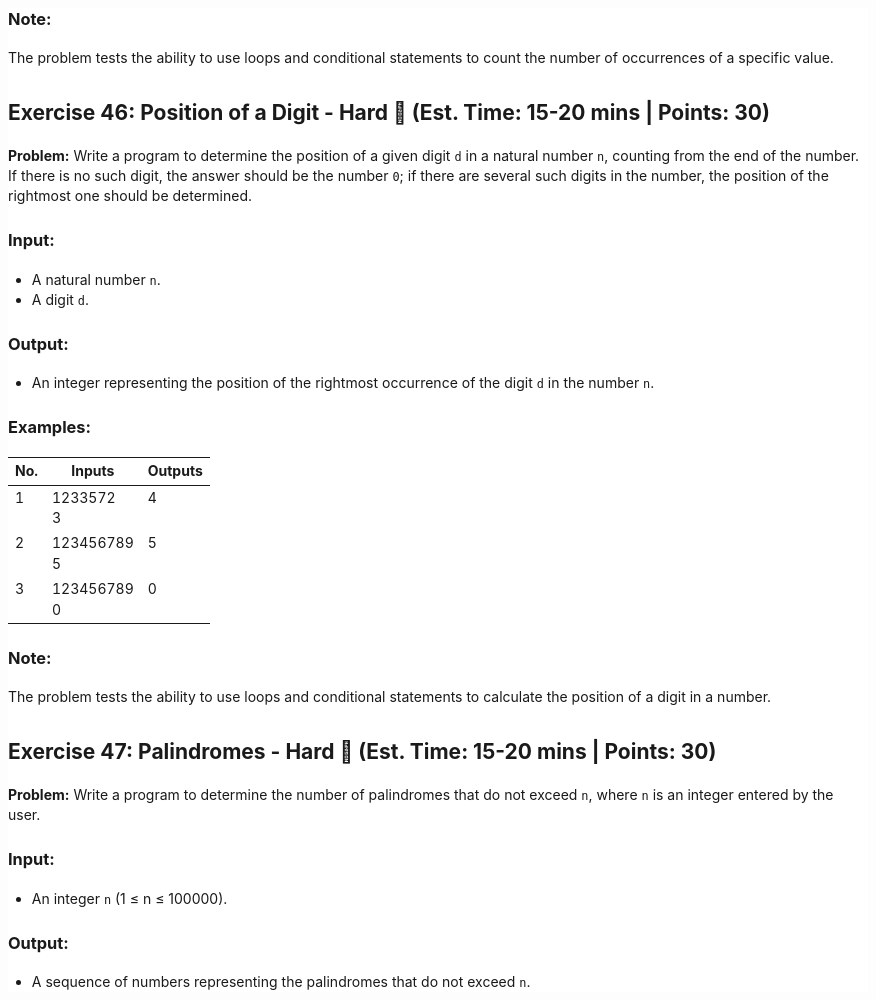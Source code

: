 ### Note:

The problem tests the ability to use loops and conditional statements to count the number of occurrences of a specific value.

## Exercise 46: Position of a Digit - Hard 🥵 (Est. Time: 15-20 mins | Points: 30)
 
**Problem:** Write a program to determine the position of a given digit `d` in a natural number `n`, counting from the end of the number. If there is no such digit, the answer should be the number `0`; if there are several such digits in the number, the position of the rightmost one should be determined.

### Input:

- A natural number `n`.
- A digit `d`.

### Output:

- An integer representing the position of the rightmost occurrence of the digit `d` in the number `n`.

### Examples:

| No. | Inputs | Outputs |
| --- | ------ | ------- |
| 1   | 1233572<br>3 | 4 |
| 2   | 123456789<br>5 | 5 |
| 3   | 123456789<br>0 | 0 |

### Note:

The problem tests the ability to use loops and conditional statements to calculate the position of a digit in a number.

## Exercise 47: Palindromes - Hard 🥵 (Est. Time: 15-20 mins | Points: 30)

**Problem:** Write a program to determine the number of palindromes that do not exceed `n`, where `n` is an integer entered by the user.

### Input:

- An integer `n` (1 ≤ n ≤ 100000).

### Output:

- A sequence of numbers representing the palindromes that do not exceed `n`.
